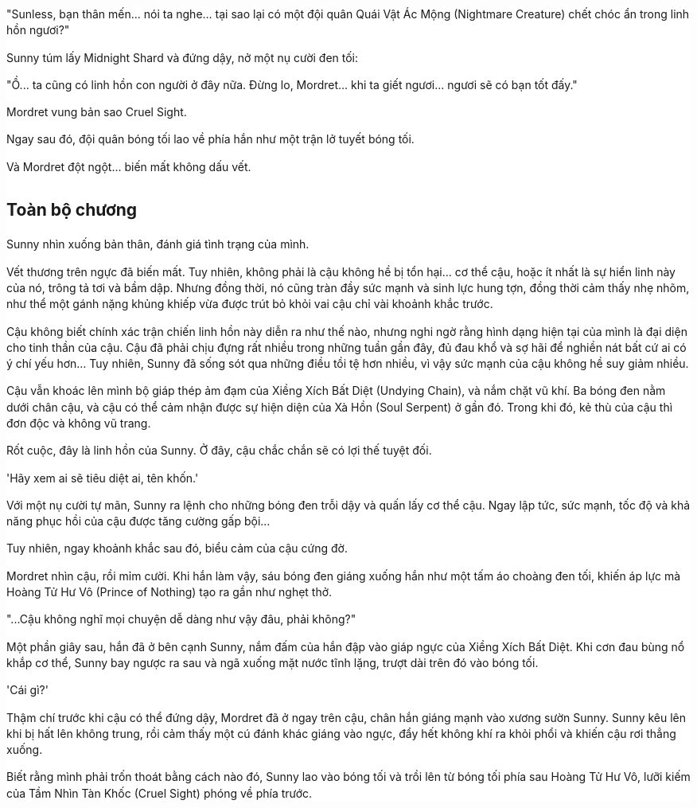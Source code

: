 "Sunless, bạn thân mến... nói ta nghe... tại sao lại có một đội quân Quái Vật Ác Mộng (Nightmare Creature) chết chóc ẩn trong linh hồn ngươi?"

Sunny túm lấy Midnight Shard và đứng dậy, nở một nụ cười đen tối:

"Ồ... ta cũng có linh hồn con người ở đây nữa. Đừng lo, Mordret... khi ta giết ngươi... ngươi sẽ có bạn tốt đấy."

Mordret vung bản sao Cruel Sight.

Ngay sau đó, đội quân bóng tối lao về phía hắn như một trận lở tuyết bóng tối.

Và Mordret đột ngột... biến mất không dấu vết.

## Toàn bộ chương

Sunny nhìn xuống bản thân, đánh giá tình trạng của mình.

Vết thương trên ngực đã biến mất. Tuy nhiên, không phải là cậu không hề bị tổn hại… cơ thể cậu, hoặc ít nhất là sự hiển linh này của nó, trông tả tơi và bầm dập. Nhưng đồng thời, nó cũng tràn đầy sức mạnh và sinh lực hung tợn, đồng thời cảm thấy nhẹ nhõm, như thể một gánh nặng khủng khiếp vừa được trút bỏ khỏi vai cậu chỉ vài khoảnh khắc trước.

Cậu không biết chính xác trận chiến linh hồn này diễn ra như thế nào, nhưng nghi ngờ rằng hình dạng hiện tại của mình là đại diện cho tinh thần của cậu. Cậu đã phải chịu đựng rất nhiều trong những tuần gần đây, đủ đau khổ và sợ hãi để nghiền nát bất cứ ai có ý chí yếu hơn… Tuy nhiên, Sunny đã sống sót qua những điều tồi tệ hơn nhiều, vì vậy sức mạnh của cậu không hề suy giảm nhiều.

Cậu vẫn khoác lên mình bộ giáp thép ảm đạm của Xiềng Xích Bất Diệt (Undying Chain), và nắm chặt vũ khí. Ba bóng đen nằm dưới chân cậu, và cậu có thể cảm nhận được sự hiện diện của Xà Hồn (Soul Serpent) ở gần đó. Trong khi đó, kẻ thù của cậu thì đơn độc và không vũ trang.

Rốt cuộc, đây là linh hồn của Sunny. Ở đây, cậu chắc chắn sẽ có lợi thế tuyệt đối.

'Hãy xem ai sẽ tiêu diệt ai, tên khốn.'

Với một nụ cười tự mãn, Sunny ra lệnh cho những bóng đen trỗi dậy và quấn lấy cơ thể cậu. Ngay lập tức, sức mạnh, tốc độ và khả năng phục hồi của cậu được tăng cường gấp bội…

Tuy nhiên, ngay khoảnh khắc sau đó, biểu cảm của cậu cứng đờ.

Mordret nhìn cậu, rồi mỉm cười. Khi hắn làm vậy, sáu bóng đen giáng xuống hắn như một tấm áo choàng đen tối, khiến áp lực mà Hoàng Tử Hư Vô (Prince of Nothing) tạo ra gần như nghẹt thở.

"...Cậu không nghĩ mọi chuyện dễ dàng như vậy đâu, phải không?"

Một phần giây sau, hắn đã ở bên cạnh Sunny, nắm đấm của hắn đập vào giáp ngực của Xiềng Xích Bất Diệt. Khi cơn đau bùng nổ khắp cơ thể, Sunny bay ngược ra sau và ngã xuống mặt nước tĩnh lặng, trượt dài trên đó vào bóng tối.

'Cái gì?'

Thậm chí trước khi cậu có thể đứng dậy, Mordret đã ở ngay trên cậu, chân hắn giáng mạnh vào xương sườn Sunny. Sunny kêu lên khi bị hất lên không trung, rồi cảm thấy một cú đánh khác giáng vào ngực, đẩy hết không khí ra khỏi phổi và khiến cậu rơi thẳng xuống.

Biết rằng mình phải trốn thoát bằng cách nào đó, Sunny lao vào bóng tối và trồi lên từ bóng tối phía sau Hoàng Tử Hư Vô, lưỡi kiếm của Tầm Nhìn Tàn Khốc (Cruel Sight) phóng về phía trước.
